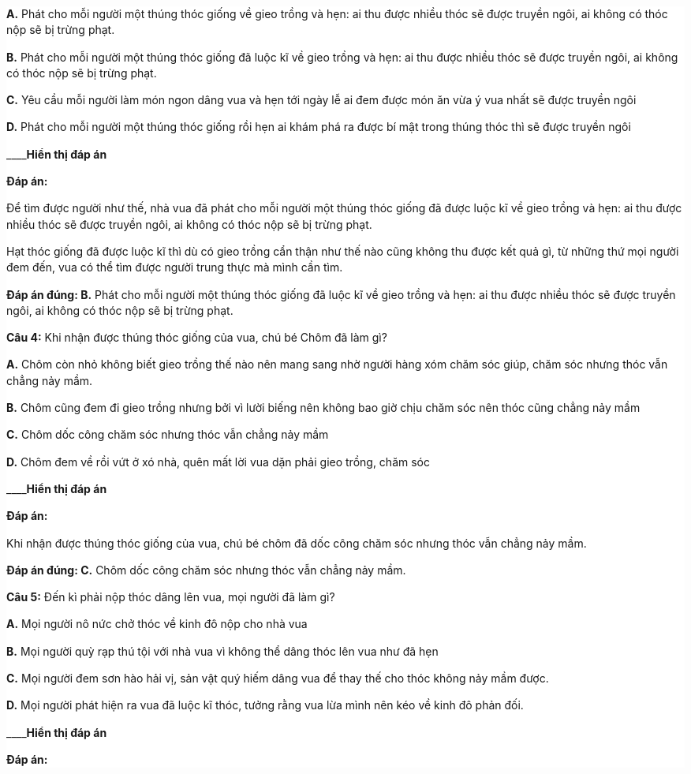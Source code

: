 **A.** Phát cho mỗi người một thúng thóc giống về gieo trồng và hẹn: ai thu được nhiều thóc sẽ được truyền ngôi, ai không có thóc nộp sẽ bị trừng phạt.

**B.** Phát cho mỗi người một thúng thóc giống đã luộc kĩ về gieo trồng và hẹn: ai thu được nhiều thóc sẽ được truyền ngôi, ai không có thóc nộp sẽ bị trừng phạt.

**C.** Yêu cầu mỗi người làm món ngon dâng vua và hẹn tới ngày lễ ai đem được món ăn vừa ý vua nhất sẽ được truyền ngôi

**D.** Phát cho mỗi người một thúng thóc giống rồi hẹn ai khám phá ra được bí mật trong thúng thóc thì sẽ được truyền ngôi

____**Hiển thị đáp án**

**Đáp án:**

Để tìm được người như thế, nhà vua đã phát cho mỗi người một thúng thóc giống đã được luộc kĩ về gieo trồng và hẹn: ai thu được nhiều thóc sẽ được truyền ngôi, ai không có thóc nộp sẽ bị trừng phạt.

Hạt thóc giống đã được luộc kĩ thì dù có gieo trồng cẩn thận như thế nào cũng không thu được kết quả gì, từ những thứ mọi người đem đến, vua có thể tìm được người trung thực mà mình cần tìm.

**Đáp án đúng: B.** Phát cho mỗi người một thúng thóc giống đã luộc kĩ về gieo trồng và hẹn: ai thu được nhiều thóc sẽ được truyền ngôi, ai không có thóc nộp sẽ bị trừng phạt.

**Câu 4:** Khi nhận được thúng thóc giống của vua, chú bé Chôm đã làm gì?

**A.** Chôm còn nhỏ không biết gieo trồng thế nào nên mang sang nhờ người hàng xóm chăm sóc giúp, chăm sóc nhưng thóc vẫn chẳng nảy mầm.

**B.** Chôm cũng đem đi gieo trồng nhưng bởi vì lười biếng nên không bao giờ chịu chăm sóc nên thóc cũng chẳng nảy mầm

**C.** Chôm dốc công chăm sóc nhưng thóc vẫn chẳng nảy mầm 

**D.** Chôm đem về rồi vứt ở xó nhà, quên mất lời vua dặn phải gieo trồng, chăm sóc 

____**Hiển thị đáp án**

**Đáp án:**

Khi nhận được thúng thóc giống của vua, chú bé chôm đã dốc công chăm sóc nhưng thóc vẫn chẳng nảy mầm. 

**Đáp án đúng: C.** Chôm dốc công chăm sóc nhưng thóc vẫn chẳng nảy mầm.

**Câu 5:** Đến kì phải nộp thóc dâng lên vua, mọi người đã làm gì?

**A.** Mọi người nô nức chở thóc về kinh đô nộp cho nhà vua

**B.** Mọi người quỳ rạp thú tội với nhà vua vì không thể dâng thóc lên vua như đã hẹn

**C.** Mọi người đem sơn hào hải vị, sản vật quý hiếm dâng vua để thay thế cho thóc không nảy mầm được.

**D.** Mọi người phát hiện ra vua đã luộc kĩ thóc, tưởng rằng vua lừa mình nên kéo về kinh đô phản đối.

____**Hiển thị đáp án**

**Đáp án:**
